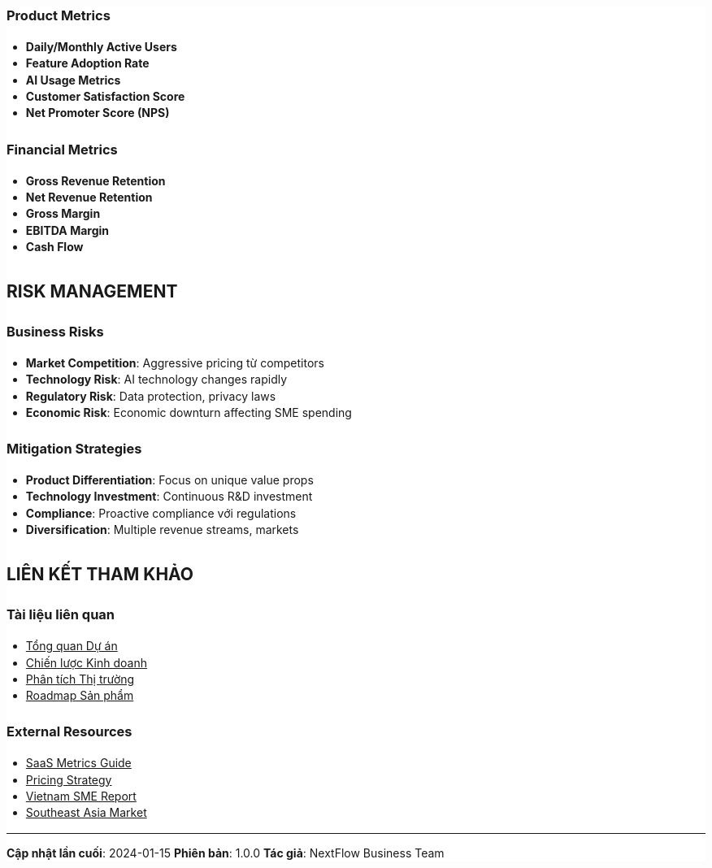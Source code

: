 ### Product Metrics
- **Daily/Monthly Active Users**
- **Feature Adoption Rate**
- **AI Usage Metrics**
- **Customer Satisfaction Score**
- **Net Promoter Score (NPS)**

### Financial Metrics
- **Gross Revenue Retention**
- **Net Revenue Retention**
- **Gross Margin**
- **EBITDA Margin**
- **Cash Flow**

## RISK MANAGEMENT

### Business Risks
- **Market Competition**: Aggressive pricing từ competitors
- **Technology Risk**: AI technology changes rapidly
- **Regulatory Risk**: Data protection, privacy laws
- **Economic Risk**: Economic downturn affecting SME spending

### Mitigation Strategies
- **Product Differentiation**: Focus on unique value props
- **Technology Investment**: Continuous R&D investment
- **Compliance**: Proactive compliance với regulations
- **Diversification**: Multiple revenue streams, markets

## LIÊN KẾT THAM KHẢO

### Tài liệu liên quan
- [Tổng quan Dự án](../01-tong-quan/tong-quan-du-an.md)
- [Chiến lược Kinh doanh](../01-tong-quan/chien-luoc-kinh-doanh.md)
- [Phân tích Thị trường](../01-tong-quan/phan-tich-thi-truong.md)
- [Roadmap Sản phẩm](../01-tong-quan/roadmap-san-pham.md)

### External Resources
- [SaaS Metrics Guide](https://www.forentrepreneurs.com/saas-metrics-2/)
- [Pricing Strategy](https://www.priceintelligently.com/)
- [Vietnam SME Report](https://www.vietnam-briefing.com/)
- [Southeast Asia Market](https://www.bain.com/insights/southeast-asia-digital-economy/)

---

**Cập nhật lần cuối**: 2024-01-15
**Phiên bản**: 1.0.0
**Tác giả**: NextFlow Business Team
